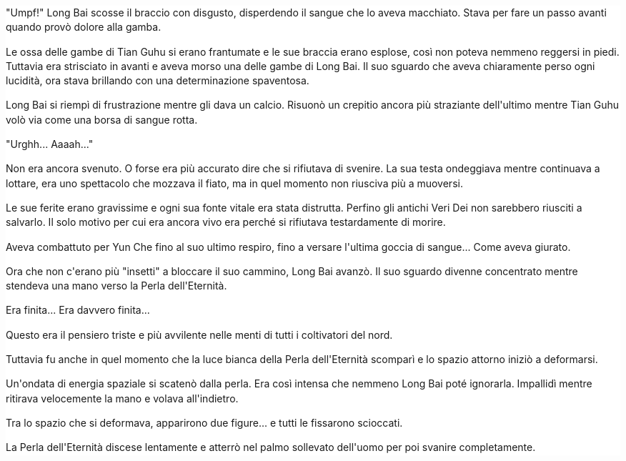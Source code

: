 
"Umpf!" Long Bai scosse il braccio con disgusto, disperdendo il sangue che lo aveva macchiato. Stava per fare un passo avanti quando provò dolore alla gamba.


Le ossa delle gambe di Tian Guhu si erano frantumate e le sue braccia erano esplose, così non poteva nemmeno reggersi in piedi. Tuttavia era strisciato in avanti e aveva morso una delle gambe di Long Bai. Il suo sguardo che aveva chiaramente perso ogni lucidità, ora stava brillando con una determinazione spaventosa.


Long Bai si riempì di frustrazione mentre gli dava un calcio. Risuonò un crepitio ancora più straziante dell'ultimo mentre Tian Guhu volò via come una borsa di sangue rotta.


"Urghh... Aaaah..."


Non era ancora svenuto. O forse era più accurato dire che si rifiutava di svenire. La sua testa ondeggiava mentre continuava a lottare, era uno spettacolo che mozzava il fiato, ma in quel momento non riusciva più a muoversi.


Le sue ferite erano gravissime e ogni sua fonte vitale era stata distrutta. Perfino gli antichi Veri Dei non sarebbero riusciti a salvarlo. Il solo motivo per cui era ancora vivo era perché si rifiutava testardamente di morire.


Aveva combattuto per Yun Che fino al suo ultimo respiro, fino a versare l'ultima goccia di sangue... Come aveva giurato.


Ora che non c'erano più "insetti" a bloccare il suo cammino, Long Bai avanzò. Il suo sguardo divenne concentrato mentre stendeva una mano verso la Perla dell'Eternità.


Era finita... Era davvero finita...


Questo era il pensiero triste e più avvilente nelle menti di tutti i coltivatori del nord.


Tuttavia fu anche in quel momento che la luce bianca della Perla dell'Eternità scomparì e lo spazio attorno iniziò a deformarsi.


Un'ondata di energia spaziale si scatenò dalla perla. Era così intensa che nemmeno Long Bai poté ignorarla. Impallidì mentre ritirava velocemente la mano e volava all'indietro.


Tra lo spazio che si deformava, apparirono due figure... e tutti le fissarono scioccati.


La Perla dell'Eternità discese lentamente e atterrò nel palmo sollevato dell'uomo per poi svanire completamente.
                                


                                



